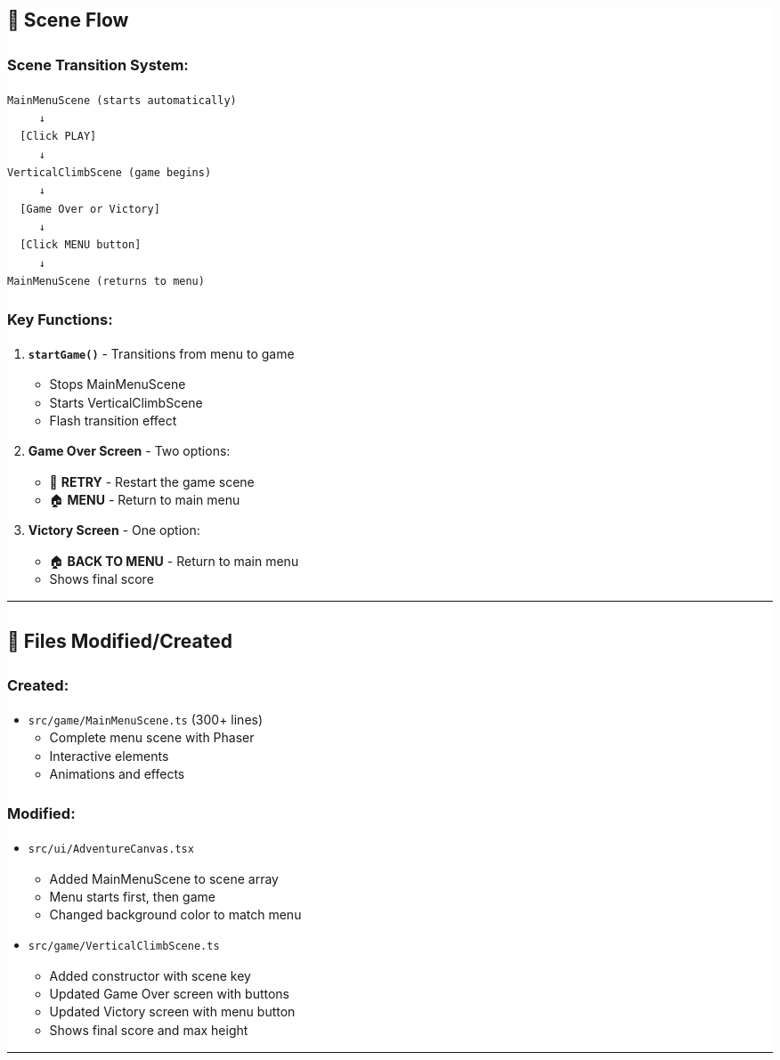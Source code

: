 ## 🔄 Scene Flow

### **Scene Transition System:**

```
MainMenuScene (starts automatically)
     ↓
  [Click PLAY]
     ↓
VerticalClimbScene (game begins)
     ↓
  [Game Over or Victory]
     ↓
  [Click MENU button]
     ↓
MainMenuScene (returns to menu)
```

### **Key Functions:**

1. **`startGame()`** - Transitions from menu to game
   - Stops MainMenuScene
   - Starts VerticalClimbScene
   - Flash transition effect

2. **Game Over Screen** - Two options:
   - 🔄 **RETRY** - Restart the game scene
   - 🏠 **MENU** - Return to main menu

3. **Victory Screen** - One option:
   - 🏠 **BACK TO MENU** - Return to main menu
   - Shows final score

---

## 📁 Files Modified/Created

### **Created:**
- `src/game/MainMenuScene.ts` (300+ lines)
  - Complete menu scene with Phaser
  - Interactive elements
  - Animations and effects

### **Modified:**
- `src/ui/AdventureCanvas.tsx`
  - Added MainMenuScene to scene array
  - Menu starts first, then game
  - Changed background color to match menu

- `src/game/VerticalClimbScene.ts`
  - Added constructor with scene key
  - Updated Game Over screen with buttons
  - Updated Victory screen with menu button
  - Shows final score and max height

---
